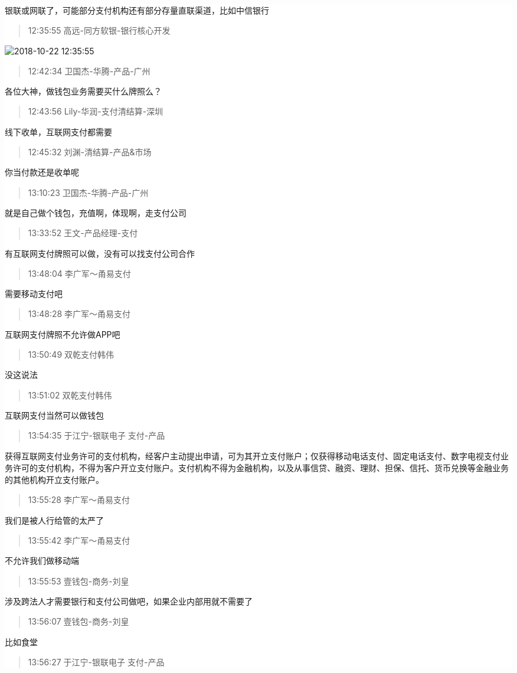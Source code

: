 银联或网联了，可能部分支付机构还有部分存量直联渠道，比如中信银行  
   
> 12:35:55  高远-同方软银-银行核心开发  
   
![2018-10-22 12:35:55](http://static.cocolian.cn/img/20181022_123555.png) 
   
> 12:42:34  卫国杰-华腾-产品-广州  
   
各位大神，做钱包业务需要买什么牌照么？  
   
> 12:43:56  Lily-华润-支付清结算-深圳  
   
线下收单，互联网支付都需要  
   
> 12:45:32  刘渊-清结算-产品&市场  
   
你当付款还是收单呢  
   
> 13:10:23  卫国杰-华腾-产品-广州  
   
就是自己做个钱包，充值啊，体现啊，走支付公司  
   
> 13:33:52  王文-产品经理-支付  
   
有互联网支付牌照可以做，没有可以找支付公司合作  
   
> 13:48:04  李广军～甬易支付  
   
需要移动支付吧  
   
> 13:48:28  李广军～甬易支付  
   
互联网支付牌照不允许做APP吧  
   
> 13:50:49  双乾支付韩伟  
   
没这说法  
   
> 13:51:02  双乾支付韩伟  
   
互联网支付当然可以做钱包  
   
> 13:54:35  于江宁-银联电子 支付-产品  
   
获得互联网支付业务许可的支付机构，经客户主动提出申请，可为其开立支付账户；仅获得移动电话支付、固定电话支付、数字电视支付业务许可的支付机构，不得为客户开立支付账户。支付机构不得为金融机构，以及从事信贷、融资、理财、担保、信托、货币兑换等金融业务的其他机构开立支付账户。  
   
> 13:55:28  李广军～甬易支付  
   
我们是被人行给管的太严了  
   
> 13:55:42  李广军～甬易支付  
   
不允许我们做移动端  
   
> 13:55:53  壹钱包-商务-刘皇  
   
涉及跨法人才需要银行和支付公司做吧，如果企业内部用就不需要了  
   
> 13:56:07  壹钱包-商务-刘皇  
   
比如食堂   
   
> 13:56:27  于江宁-银联电子 支付-产品  
   